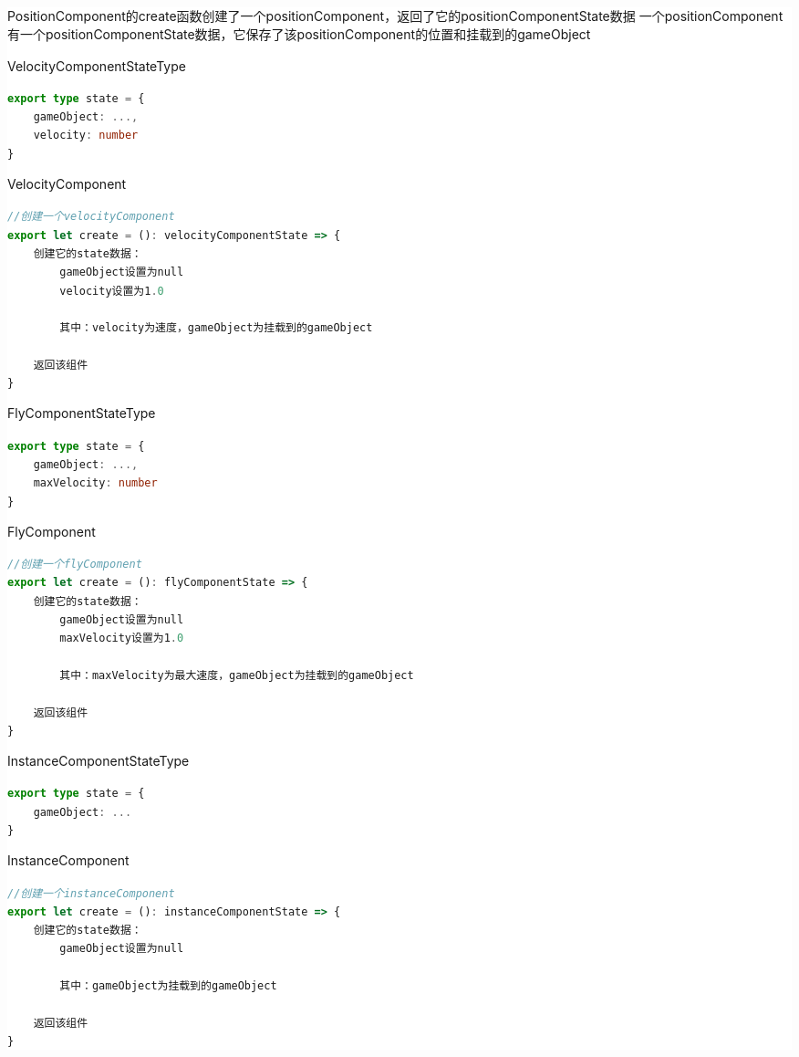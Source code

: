 PositionComponent的create函数创建了一个positionComponent，返回了它的positionComponentState数据
一个positionComponent有一个positionComponentState数据，它保存了该positionComponent的位置和挂载到的gameObject


VelocityComponentStateType
```ts
export type state = {
    gameObject: ...,
    velocity: number
}
```
VelocityComponent
```ts
//创建一个velocityComponent
export let create = (): velocityComponentState => {
    创建它的state数据：
        gameObject设置为null
        velocity设置为1.0

        其中：velocity为速度，gameObject为挂载到的gameObject

    返回该组件
}
```
FlyComponentStateType
```ts
export type state = {
    gameObject: ...,
    maxVelocity: number
}
```
FlyComponent
```ts
//创建一个flyComponent
export let create = (): flyComponentState => {
    创建它的state数据：
        gameObject设置为null
        maxVelocity设置为1.0

        其中：maxVelocity为最大速度，gameObject为挂载到的gameObject

    返回该组件
}
```
InstanceComponentStateType
```ts
export type state = {
    gameObject: ...
}
```
InstanceComponent
```ts
//创建一个instanceComponent
export let create = (): instanceComponentState => {
    创建它的state数据：
        gameObject设置为null

        其中：gameObject为挂载到的gameObject

    返回该组件
}
```
